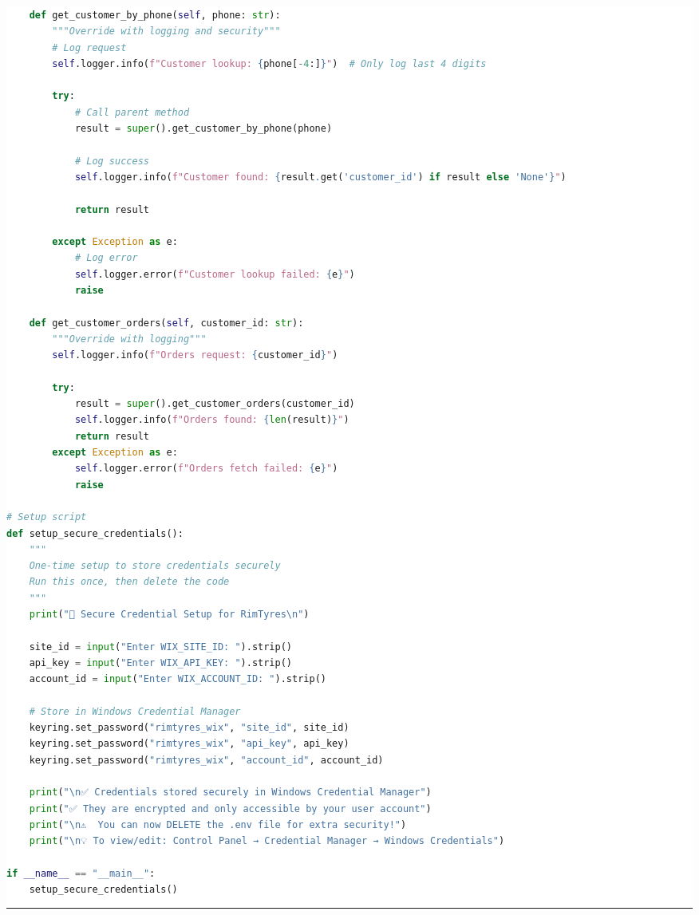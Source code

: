 ```python
    def get_customer_by_phone(self, phone: str):
        """Override with logging and security"""
        # Log request
        self.logger.info(f"Customer lookup: {phone[-4:]}")  # Only log last 4 digits
        
        try:
            # Call parent method
            result = super().get_customer_by_phone(phone)
            
            # Log success
            self.logger.info(f"Customer found: {result.get('customer_id') if result else 'None'}")
            
            return result
            
        except Exception as e:
            # Log error
            self.logger.error(f"Customer lookup failed: {e}")
            raise
    
    def get_customer_orders(self, customer_id: str):
        """Override with logging"""
        self.logger.info(f"Orders request: {customer_id}")
        
        try:
            result = super().get_customer_orders(customer_id)
            self.logger.info(f"Orders found: {len(result)}")
            return result
        except Exception as e:
            self.logger.error(f"Orders fetch failed: {e}")
            raise

# Setup script
def setup_secure_credentials():
    """
    One-time setup to store credentials securely
    Run this once, then delete the code
    """
    print("🔐 Secure Credential Setup for RimTyres\n")
    
    site_id = input("Enter WIX_SITE_ID: ").strip()
    api_key = input("Enter WIX_API_KEY: ").strip()
    account_id = input("Enter WIX_ACCOUNT_ID: ").strip()
    
    # Store in Windows Credential Manager
    keyring.set_password("rimtyres_wix", "site_id", site_id)
    keyring.set_password("rimtyres_wix", "api_key", api_key)
    keyring.set_password("rimtyres_wix", "account_id", account_id)
    
    print("\n✅ Credentials stored securely in Windows Credential Manager")
    print("✅ They are encrypted and only accessible by your user account")
    print("\n⚠️  You can now DELETE the .env file for extra security!")
    print("\n💡 To view/edit: Control Panel → Credential Manager → Windows Credentials")

if __name__ == "__main__":
    setup_secure_credentials()
```

---